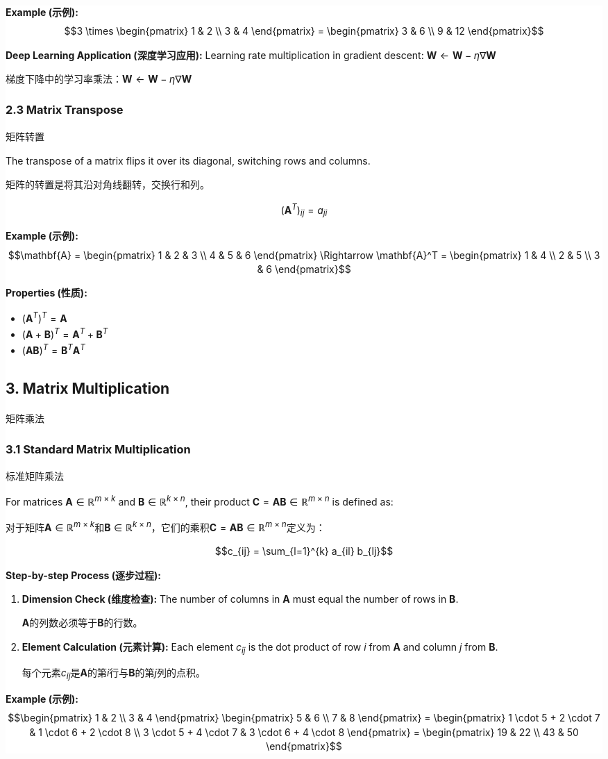 **Example (示例):**
$$3 \times \begin{pmatrix} 1 & 2 \\ 3 & 4 \end{pmatrix} = \begin{pmatrix} 3 & 6 \\ 9 & 12 \end{pmatrix}$$

**Deep Learning Application (深度学习应用):**
Learning rate multiplication in gradient descent: $\mathbf{W} \leftarrow \mathbf{W} - \eta \nabla \mathbf{W}$

梯度下降中的学习率乘法：$\mathbf{W} \leftarrow \mathbf{W} - \eta \nabla \mathbf{W}$

### 2.3 Matrix Transpose

矩阵转置

The transpose of a matrix flips it over its diagonal, switching rows and columns.

矩阵的转置是将其沿对角线翻转，交换行和列。

$$(\mathbf{A}^T)_{ij} = a_{ji}$$

**Example (示例):**
$$\mathbf{A} = \begin{pmatrix} 1 & 2 & 3 \\ 4 & 5 & 6 \end{pmatrix} \Rightarrow \mathbf{A}^T = \begin{pmatrix} 1 & 4 \\ 2 & 5 \\ 3 & 6 \end{pmatrix}$$

**Properties (性质):**
- $(\mathbf{A}^T)^T = \mathbf{A}$
- $(\mathbf{A} + \mathbf{B})^T = \mathbf{A}^T + \mathbf{B}^T$
- $(\mathbf{AB})^T = \mathbf{B}^T\mathbf{A}^T$

## 3. Matrix Multiplication

矩阵乘法

### 3.1 Standard Matrix Multiplication

标准矩阵乘法

For matrices $\mathbf{A} \in \mathbb{R}^{m \times k}$ and $\mathbf{B} \in \mathbb{R}^{k \times n}$, their product $\mathbf{C} = \mathbf{AB} \in \mathbb{R}^{m \times n}$ is defined as:

对于矩阵$\mathbf{A} \in \mathbb{R}^{m \times k}$和$\mathbf{B} \in \mathbb{R}^{k \times n}$，它们的乘积$\mathbf{C} = \mathbf{AB} \in \mathbb{R}^{m \times n}$定义为：

$$c_{ij} = \sum_{l=1}^{k} a_{il} b_{lj}$$

**Step-by-step Process (逐步过程):**

1. **Dimension Check (维度检查):** The number of columns in $\mathbf{A}$ must equal the number of rows in $\mathbf{B}$.
   
   $\mathbf{A}$的列数必须等于$\mathbf{B}$的行数。

2. **Element Calculation (元素计算):** Each element $c_{ij}$ is the dot product of row $i$ from $\mathbf{A}$ and column $j$ from $\mathbf{B}$.
   
   每个元素$c_{ij}$是$\mathbf{A}$的第$i$行与$\mathbf{B}$的第$j$列的点积。

**Example (示例):**
$$\begin{pmatrix} 1 & 2 \\ 3 & 4 \end{pmatrix} \begin{pmatrix} 5 & 6 \\ 7 & 8 \end{pmatrix} = \begin{pmatrix} 1 \cdot 5 + 2 \cdot 7 & 1 \cdot 6 + 2 \cdot 8 \\ 3 \cdot 5 + 4 \cdot 7 & 3 \cdot 6 + 4 \cdot 8 \end{pmatrix} = \begin{pmatrix} 19 & 22 \\ 43 & 50 \end{pmatrix}$$
